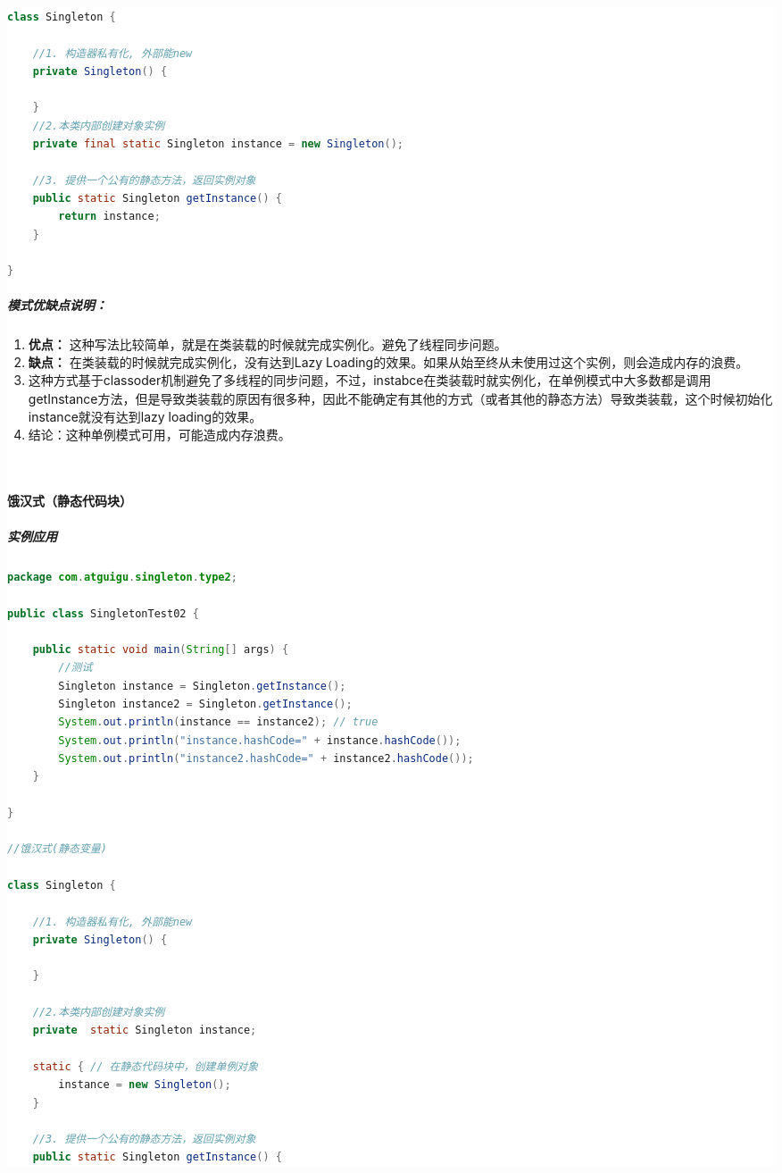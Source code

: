 ```java
class Singleton {
	
	//1. 构造器私有化, 外部能new
	private Singleton() {
		
	}
	//2.本类内部创建对象实例
	private final static Singleton instance = new Singleton();
	
	//3. 提供一个公有的静态方法，返回实例对象
	public static Singleton getInstance() {
		return instance;
	}
	
}
```

##### 模式优缺点说明：

1. **优点：** 这种写法比较简单，就是在类装载的时候就完成实例化。避免了线程同步问题。
2. **缺点：** 在类装载的时候就完成实例化，没有达到Lazy Loading的效果。如果从始至终从未使用过这个实例，则会造成内存的浪费。
3. 这种方式基于classoder机制避免了多线程的同步问题，不过，instabce在类装载时就实例化，在单例模式中大多数都是调用getInstance方法，但是导致类装载的原因有很多种，因此不能确定有其他的方式（或者其他的静态方法）导致类装载，这个时候初始化instance就没有达到lazy loading的效果。
4. 结论：这种单例模式可用，可能造成内存浪费。

<br>

#### 饿汉式（静态代码块）

##### 实例应用

```java
package com.atguigu.singleton.type2;

public class SingletonTest02 {

	public static void main(String[] args) {
		//测试
		Singleton instance = Singleton.getInstance();
		Singleton instance2 = Singleton.getInstance();
		System.out.println(instance == instance2); // true
		System.out.println("instance.hashCode=" + instance.hashCode());
		System.out.println("instance2.hashCode=" + instance2.hashCode());
	}

}

//饿汉式(静态变量)

class Singleton {
	
	//1. 构造器私有化, 外部能new
	private Singleton() {
		
	}
	
	//2.本类内部创建对象实例
	private  static Singleton instance;
	
	static { // 在静态代码块中，创建单例对象
		instance = new Singleton();
	}
	
	//3. 提供一个公有的静态方法，返回实例对象
	public static Singleton getInstance() {
```